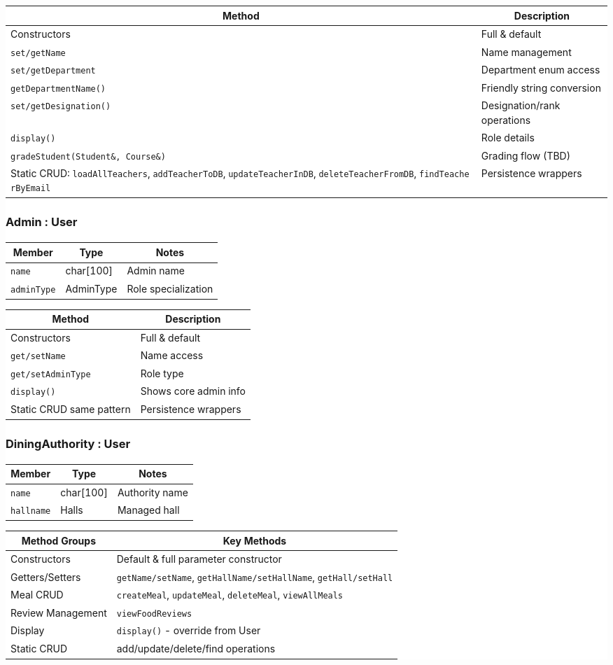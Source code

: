 | Method | Description |
|--------|-------------|
| Constructors | Full & default |
| `set/getName` | Name management |
| `set/getDepartment` | Department enum access |
| `getDepartmentName()` | Friendly string conversion |
| `set/getDesignation()` | Designation/rank operations |
| `display()` | Role details |
| `gradeStudent(Student&, Course&)` | Grading flow (TBD) |
| Static CRUD: `loadAllTeachers`, `addTeacherToDB`, `updateTeacherInDB`, `deleteTeacherFromDB`, `findTeacherByEmail` | Persistence wrappers |

### Admin : User
| Member | Type | Notes |
|--------|------|-------|
| `name` | char[100] | Admin name |
| `adminType` | AdminType | Role specialization |

| Method | Description |
|--------|-------------|
| Constructors | Full & default |
| `get/setName` | Name access |
| `get/setAdminType` | Role type |
| `display()` | Shows core admin info |
| Static CRUD same pattern | Persistence wrappers |

### DiningAuthority : User
| Member | Type | Notes |
|--------|------|-------|
| `name` | char[100] | Authority name |
| `hallname` | Halls | Managed hall |

| Method Groups | Key Methods |
|--------------|-------------|
| Constructors | Default & full parameter constructor |
| Getters/Setters | `getName/setName`, `getHallName/setHallName`, `getHall/setHall` |
| Meal CRUD | `createMeal`, `updateMeal`, `deleteMeal`, `viewAllMeals` |
| Review Management | `viewFoodReviews` |
| Display | `display()` - override from User |
| Static CRUD | add/update/delete/find operations |
